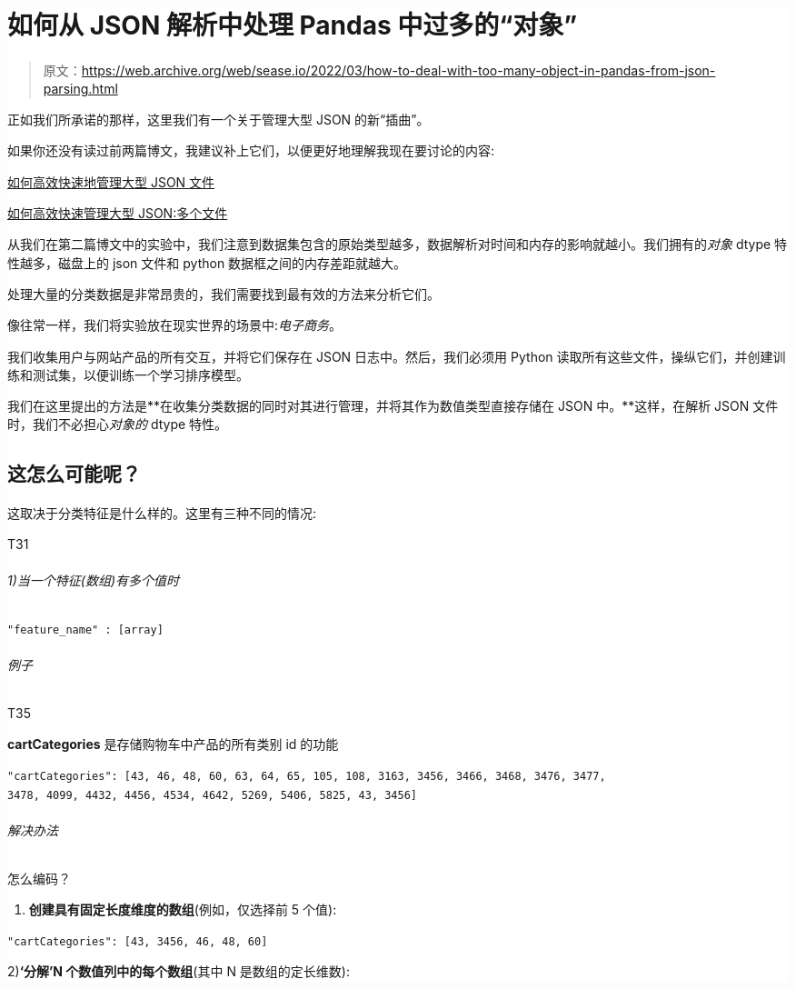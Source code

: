 # 如何从 JSON 解析中处理 Pandas 中过多的“对象”

> 原文：<https://web.archive.org/web/sease.io/2022/03/how-to-deal-with-too-many-object-in-pandas-from-json-parsing.html>

正如我们所承诺的那样，这里我们有一个关于管理大型 JSON 的新“插曲”。

如果你还没有读过前两篇博文，我建议补上它们，以便更好地理解我现在要讨论的内容:

[如何高效快速地管理大型 JSON 文件](https://web.archive.org/web/20221223104505/https://sease.io/2021/10/how-to-manage-a-large-json-file-efficiently-and-quickly.html)

[如何高效快速管理大型 JSON:多个文件](https://web.archive.org/web/20221223104505/https://sease.io/2021/11/how-to-manage-large-json-efficiently-and-quickly-multiple-files.html)

从我们在第二篇博文中的实验中，我们注意到数据集包含的原始类型越多，数据解析对时间和内存的影响就越小。我们拥有的*对象* dtype 特性越多，磁盘上的 json 文件和 python 数据框之间的内存差距就越大。

处理大量的分类数据是非常昂贵的，我们需要找到最有效的方法来分析它们。

像往常一样，我们将实验放在现实世界的场景中:*电子商务*。

我们收集用户与网站产品的所有交互，并将它们保存在 JSON 日志中。然后，我们必须用 Python 读取所有这些文件，操纵它们，并创建训练和测试集，以便训练一个学习排序模型。

我们在这里提出的方法是**在收集分类数据的同时对其进行管理，并将其作为数值类型直接存储在 JSON 中。**这样，在解析 JSON 文件时，我们不必担心*对象的* dtype 特性。

## 这怎么可能呢？

这取决于分类特征是什么样的。这里有三种不同的情况:

T31

###### 1)当一个特征(数组)有多个值时

```
"feature_name" : [array]
```

###### 例子

T35

**cartCategories** 是存储购物车中产品的所有类别 id 的功能

```
"cartCategories": [43, 46, 48, 60, 63, 64, 65, 105, 108, 3163, 3456, 3466, 3468, 3476, 3477, 
3478, 4099, 4432, 4456, 4534, 4642, 5269, 5406, 5825, 43, 3456]
```

###### 解决办法

怎么编码？

1) **创建具有固定长度维度的数组**(例如，仅选择前 5 个值):

```
"cartCategories": [43, 3456, 46, 48, 60]
```

2)**‘分解’N 个数值列中的每个数组**(其中 N 是数组的定长维数):
